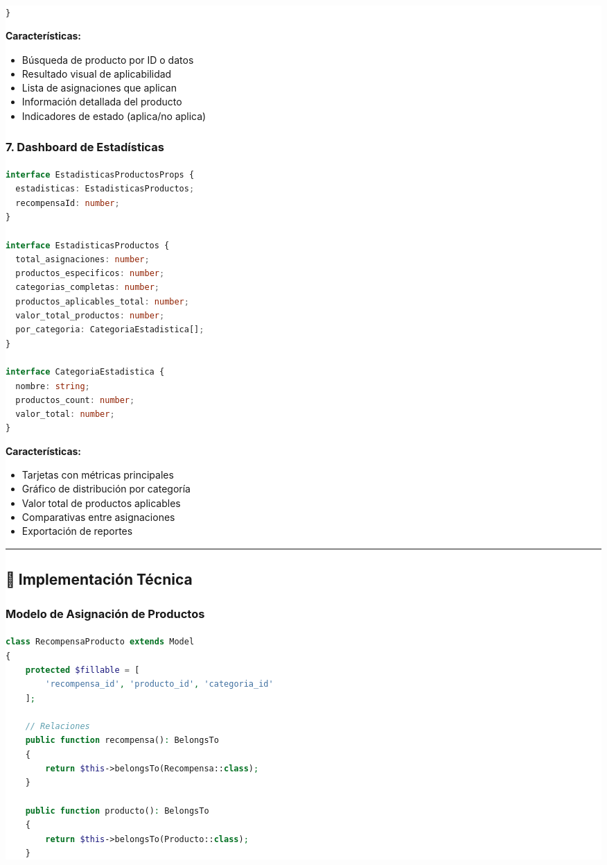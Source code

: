 ```typescript
}
```

**Características:**
- Búsqueda de producto por ID o datos
- Resultado visual de aplicabilidad
- Lista de asignaciones que aplican
- Información detallada del producto
- Indicadores de estado (aplica/no aplica)

### 7. **Dashboard de Estadísticas**

```typescript
interface EstadisticasProductosProps {
  estadisticas: EstadisticasProductos;
  recompensaId: number;
}

interface EstadisticasProductos {
  total_asignaciones: number;
  productos_especificos: number;
  categorias_completas: number;
  productos_aplicables_total: number;
  valor_total_productos: number;
  por_categoria: CategoriaEstadistica[];
}

interface CategoriaEstadistica {
  nombre: string;
  productos_count: number;
  valor_total: number;
}
```

**Características:**
- Tarjetas con métricas principales
- Gráfico de distribución por categoría
- Valor total de productos aplicables
- Comparativas entre asignaciones
- Exportación de reportes

---

## 🔧 Implementación Técnica

### Modelo de Asignación de Productos

```php
class RecompensaProducto extends Model
{
    protected $fillable = [
        'recompensa_id', 'producto_id', 'categoria_id'
    ];

    // Relaciones
    public function recompensa(): BelongsTo
    {
        return $this->belongsTo(Recompensa::class);
    }

    public function producto(): BelongsTo
    {
        return $this->belongsTo(Producto::class);
    }
```